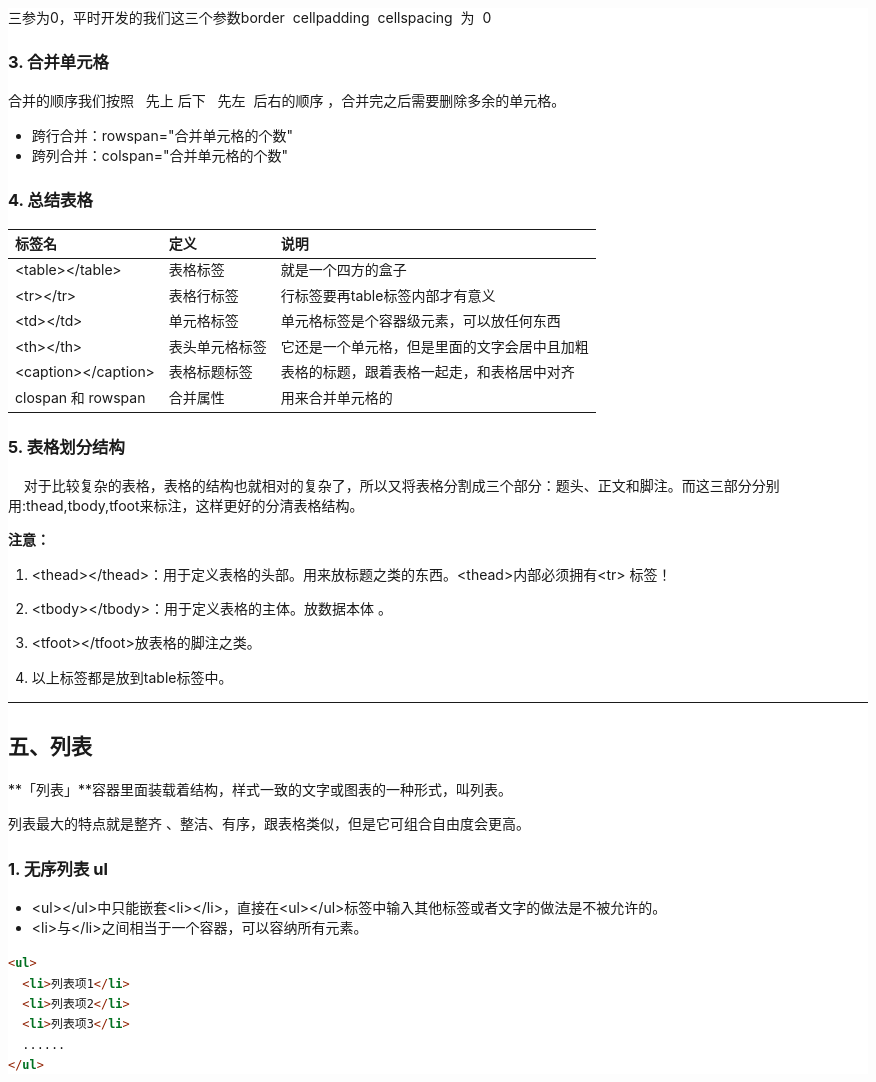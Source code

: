 三参为0，平时开发的我们这三个参数border  cellpadding  cellspacing  为  0

### 3. 合并单元格

合并的顺序我们按照   先上 后下   先左  后右的顺序 ，合并完之后需要删除多余的单元格。

-   跨行合并：rowspan="合并单元格的个数"
-   跨列合并：colspan="合并单元格的个数"

### 4. 总结表格

| 标签名                | 定义           | 说明                                         |
| :-------------------- | :------------- | :------------------------------------------- |
| \<table>\</table>     | 表格标签       | 就是一个四方的盒子                           |
| \<tr>\</tr>           | 表格行标签     | 行标签要再table标签内部才有意义              |
| \<td>\</td>           | 单元格标签     | 单元格标签是个容器级元素，可以放任何东西     |
| \<th>\</th>           | 表头单元格标签 | 它还是一个单元格，但是里面的文字会居中且加粗 |
| \<caption>\</caption> | 表格标题标签   | 表格的标题，跟着表格一起走，和表格居中对齐   |
| clospan 和 rowspan    | 合并属性       | 用来合并单元格的                             |

### 5. 表格划分结构

    对于比较复杂的表格，表格的结构也就相对的复杂了，所以又将表格分割成三个部分：题头、正文和脚注。而这三部分分别用:thead,tbody,tfoot来标注，这样更好的分清表格结构。

**注意：**

1. \<thead\>\</thead\>：用于定义表格的头部。用来放标题之类的东西。\<thead\>内部必须拥有\<tr\> 标签！

2. \<tbody\>\</tbody\>：用于定义表格的主体。放数据本体 。
3. \<tfoot\>\</tfoot\>放表格的脚注之类。
4. 以上标签都是放到table标签中。

* * * * *

五、列表 
----

**「列表」**容器里面装载着结构，样式一致的文字或图表的一种形式，叫列表。

列表最大的特点就是整齐 、整洁、有序，跟表格类似，但是它可组合自由度会更高。

### 1. 无序列表 ul

-   \<ul\>\</ul\>中只能嵌套\<li\>\</li\>，直接在\<ul\>\</ul\>标签中输入其他标签或者文字的做法是不被允许的。
-   \<li\>与\</li\>之间相当于一个容器，可以容纳所有元素。

``` html
<ul>
  <li>列表项1</li>
  <li>列表项2</li>
  <li>列表项3</li>
  ......
</ul>
```
